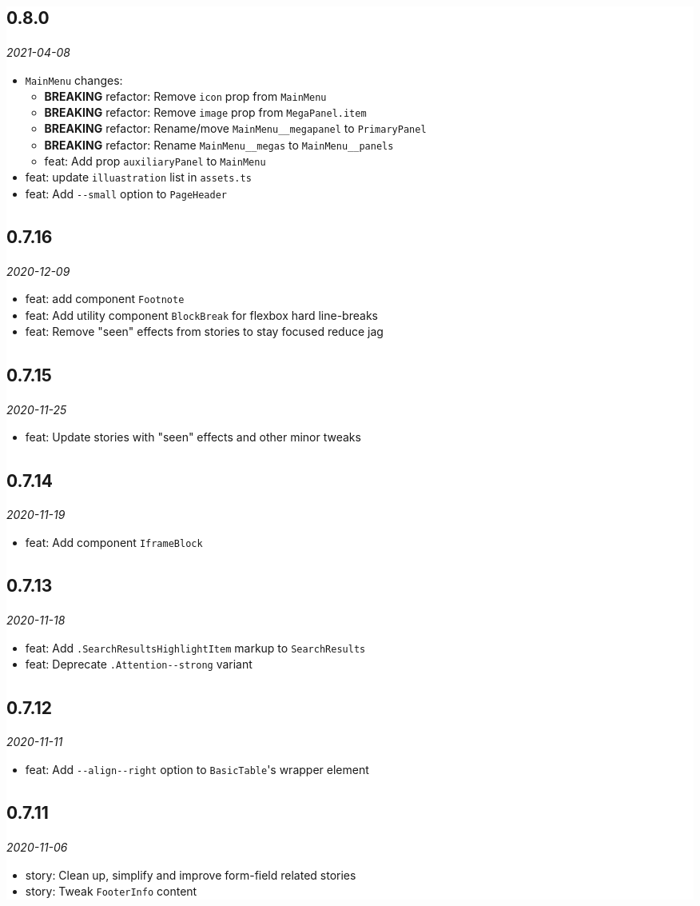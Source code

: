 ## 0.8.0

_2021-04-08_

- `MainMenu` changes:
  - **BREAKING** refactor: Remove `icon` prop from `MainMenu`
  - **BREAKING** refactor: Remove `image` prop from `MegaPanel.item`
  - **BREAKING** refactor: Rename/move `MainMenu__megapanel` to `PrimaryPanel`
  - **BREAKING** refactor: Rename `MainMenu__megas` to `MainMenu__panels`
  - feat: Add prop `auxiliaryPanel` to `MainMenu`
- feat: update `illuastration` list in `assets.ts`
- feat: Add `--small` option to `PageHeader`

## 0.7.16

_2020-12-09_

- feat: add component `Footnote`
- feat: Add utility component `BlockBreak` for flexbox hard line-breaks
- feat: Remove "seen" effects from stories to stay focused reduce jag

## 0.7.15

_2020-11-25_

- feat: Update stories with "seen" effects and other minor tweaks

## 0.7.14

_2020-11-19_

- feat: Add component `IframeBlock`

## 0.7.13

_2020-11-18_

- feat: Add `.SearchResultsHighlightItem` markup to `SearchResults`
- feat: Deprecate `.Attention--strong` variant

## 0.7.12

_2020-11-11_

- feat: Add `--align--right` option to `BasicTable`'s wrapper element

## 0.7.11

_2020-11-06_

- story: Clean up, simplify and improve form-field related stories
- story: Tweak `FooterInfo` content
